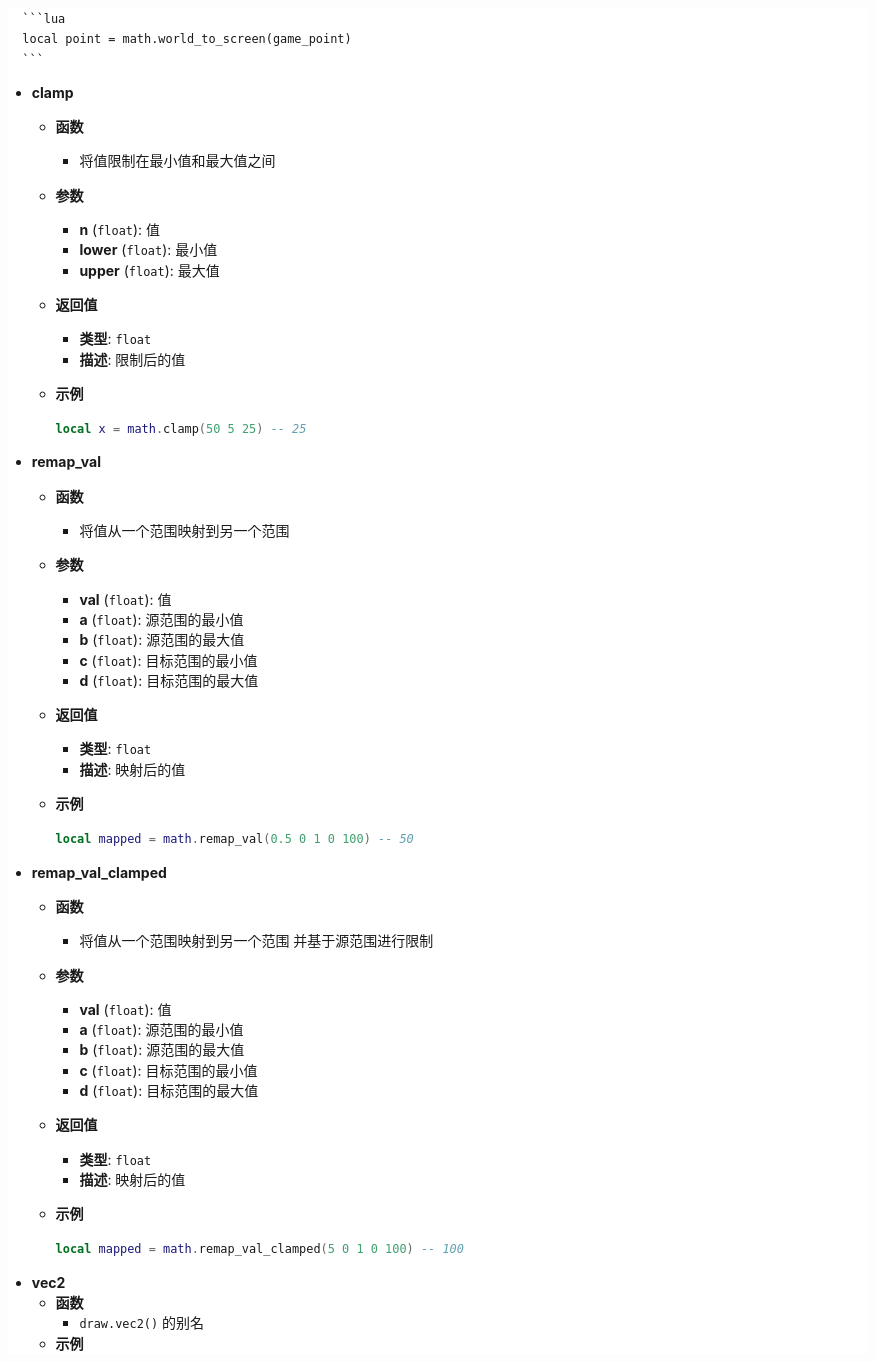       ```lua
      local point = math.world_to_screen(game_point)
      ```
* **clamp**
  * **函数**
    * 将值限制在最小值和最大值之间
  * **参数**
    * **n** (`float`): 值
    * **lower** (`float`): 最小值
    * **upper** (`float`): 最大值
  * **返回值**
    * **类型**: `float`
    * **描述**: 限制后的值
  *   **示例**

      ```lua
      local x = math.clamp(50 5 25) -- 25
      ```
* **remap\_val**
  * **函数**
    * 将值从一个范围映射到另一个范围
  * **参数**
    * **val** (`float`): 值
    * **a** (`float`): 源范围的最小值
    * **b** (`float`): 源范围的最大值
    * **c** (`float`): 目标范围的最小值
    * **d** (`float`): 目标范围的最大值
  * **返回值**
    * **类型**: `float`
    * **描述**: 映射后的值
  *   **示例**

      ```lua
      local mapped = math.remap_val(0.5 0 1 0 100) -- 50
      ```
* **remap\_val\_clamped**
  * **函数**
    * 将值从一个范围映射到另一个范围 并基于源范围进行限制
  * **参数**
    * **val** (`float`): 值
    * **a** (`float`): 源范围的最小值
    * **b** (`float`): 源范围的最大值
    * **c** (`float`): 目标范围的最小值
    * **d** (`float`): 目标范围的最大值
  * **返回值**
    * **类型**: `float`
    * **描述**: 映射后的值
  *   **示例**

      ```lua
      local mapped = math.remap_val_clamped(5 0 1 0 100) -- 100
      ```
* **vec2**
  * **函数**
    * `draw.vec2()` 的别名
  *   **示例**
